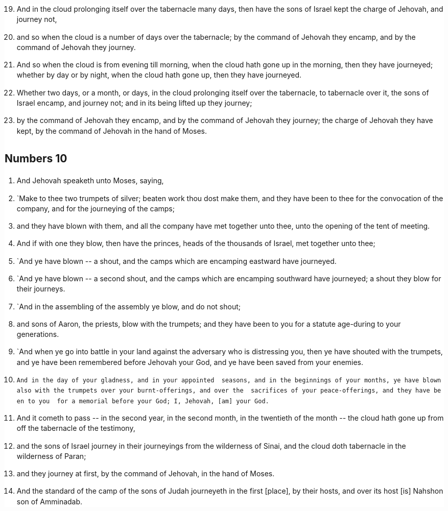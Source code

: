 19. And in the cloud prolonging itself over the tabernacle many  days, then have the sons of Israel kept the charge of Jehovah,  and journey not,

20. and so when the cloud is a number of days over the  tabernacle; by the command of Jehovah they encamp, and by the  command of Jehovah they journey.

21. And so when the cloud is from evening till morning, when  the cloud hath gone up in the morning, then they have  journeyed; whether by day or by night, when the cloud hath gone  up, then they have journeyed.

22. Whether two days, or a month, or days, in the cloud  prolonging itself over the tabernacle, to tabernacle over it,  the sons of Israel encamp, and journey not; and in its being  lifted up they journey;

23. by the command of Jehovah they encamp, and by the command  of Jehovah they journey; the charge of Jehovah they have kept,  by the command of Jehovah in the hand of Moses.

## Numbers 10

1. And Jehovah speaketh unto Moses, saying,

2. `Make to thee two trumpets of silver; beaten work thou dost  make them, and they have been to thee for the convocation of  the company, and for the journeying of the camps;

3. and they have blown with them, and all the company have met  together unto thee, unto the opening of the tent of meeting.

4. And if with one they blow, then have the princes, heads of  the thousands of Israel, met together unto thee;

5. `And ye have blown -- a shout, and the camps which are  encamping eastward have journeyed.

6. `And ye have blown -- a second shout, and the camps which  are encamping southward have journeyed; a shout they blow for  their journeys.

7. `And in the assembling of the assembly ye blow, and do not  shout;

8. and sons of Aaron, the priests, blow with the trumpets; and  they have been to you for a statute age-during to your  generations.

9. `And when ye go into battle in your land against the  adversary who is distressing you, then ye have shouted with the  trumpets, and ye have been remembered before Jehovah your God,  and ye have been saved from your enemies.

10. `And in the day of your gladness, and in your appointed  seasons, and in the beginnings of your months, ye have blown  also with the trumpets over your burnt-offerings, and over the  sacrifices of your peace-offerings, and they have been to you  for a memorial before your God; I, Jehovah, [am] your God.`

11. And it cometh to pass -- in the second year, in the second  month, in the twentieth of the month -- the cloud hath gone up  from off the tabernacle of the testimony,

12. and the sons of Israel journey in their journeyings from  the wilderness of Sinai, and the cloud doth tabernacle in the  wilderness of Paran;

13. and they journey at first, by the command of Jehovah, in  the hand of Moses.

14. And the standard of the camp of the sons of Judah  journeyeth in the first [place], by their hosts, and over its  host [is] Nahshon son of Amminadab.
